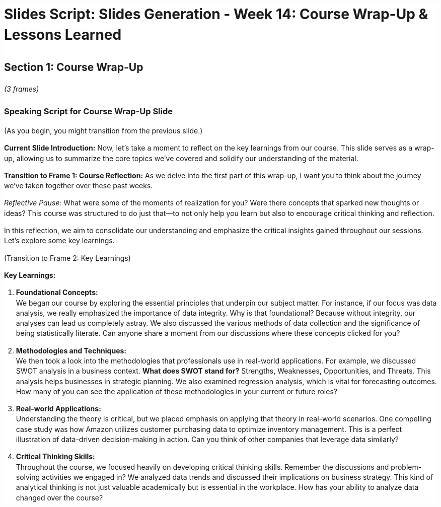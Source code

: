 # Slides Script: Slides Generation - Week 14: Course Wrap-Up & Lessons Learned

## Section 1: Course Wrap-Up
*(3 frames)*

### Speaking Script for Course Wrap-Up Slide

(As you begin, you might transition from the previous slide.)

**Current Slide Introduction:**
Now, let’s take a moment to reflect on the key learnings from our course. This slide serves as a wrap-up, allowing us to summarize the core topics we’ve covered and solidify our understanding of the material.

**Transition to Frame 1: Course Reflection:**
As we delve into the first part of this wrap-up, I want you to think about the journey we’ve taken together over these past weeks. 

*Reflective Pause:*
What were some of the moments of realization for you? Were there concepts that sparked new thoughts or ideas? This course was structured to do just that—to not only help you learn but also to encourage critical thinking and reflection.

In this reflection, we aim to consolidate our understanding and emphasize the critical insights gained throughout our sessions. Let’s explore some key learnings.

(Transition to Frame 2: Key Learnings)

**Key Learnings:**
1. **Foundational Concepts:**  
   We began our course by exploring the essential principles that underpin our subject matter. For instance, if our focus was data analysis, we really emphasized the importance of data integrity. Why is that foundational? Because without integrity, our analyses can lead us completely astray. We also discussed the various methods of data collection and the significance of being statistically literate. Can anyone share a moment from our discussions where these concepts clicked for you?

2. **Methodologies and Techniques:**  
   We then took a look into the methodologies that professionals use in real-world applications. For example, we discussed SWOT analysis in a business context. **What does SWOT stand for?** Strengths, Weaknesses, Opportunities, and Threats. This analysis helps businesses in strategic planning. We also examined regression analysis, which is vital for forecasting outcomes. How many of you can see the application of these methodologies in your current or future roles?

3. **Real-world Applications:**  
   Understanding the theory is critical, but we placed emphasis on applying that theory in real-world scenarios. One compelling case study was how Amazon utilizes customer purchasing data to optimize inventory management. This is a perfect illustration of data-driven decision-making in action. Can you think of other companies that leverage data similarly?

4. **Critical Thinking Skills:**  
   Throughout the course, we focused heavily on developing critical thinking skills. Remember the discussions and problem-solving activities we engaged in? We analyzed data trends and discussed their implications on business strategy. This kind of analytical thinking is not just valuable academically but is essential in the workplace. How has your ability to analyze data changed over the course?
